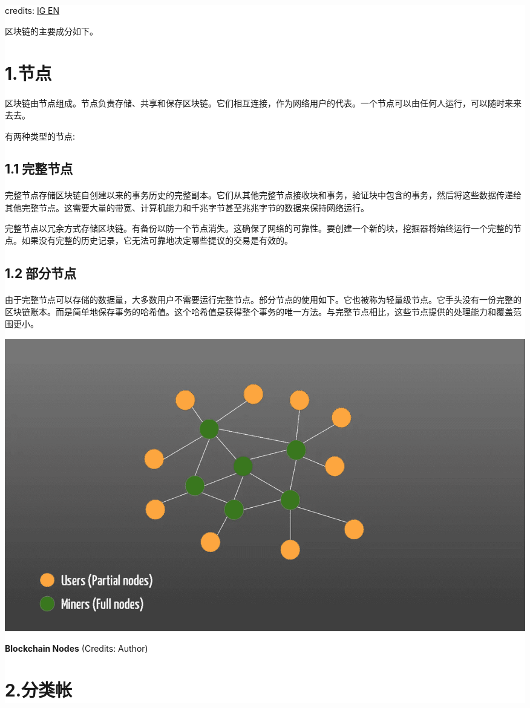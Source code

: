 credits: [IG EN](https://www.ig.com/en/trading-strategies/what-is-blockchain-technology--200710)

区块链的主要成分如下。

# 1.节点

区块链由节点组成。节点负责存储、共享和保存区块链。它们相互连接，作为网络用户的代表。一个节点可以由任何人运行，可以随时来来去去。

有两种类型的节点:

## **1.1 完整节点**

完整节点存储区块链自创建以来的事务历史的完整副本。它们从其他完整节点接收块和事务，验证块中包含的事务，然后将这些数据传递给其他完整节点。这需要大量的带宽、计算机能力和千兆字节甚至兆兆字节的数据来保持网络运行。

完整节点以冗余方式存储区块链。有备份以防一个节点消失。这确保了网络的可靠性。要创建一个新的块，挖掘器将始终运行一个完整的节点。如果没有完整的历史记录，它无法可靠地决定哪些提议的交易是有效的。

## **1.2 部分节点**

由于完整节点可以存储的数据量，大多数用户不需要运行完整节点。部分节点的使用如下。它也被称为轻量级节点。它手头没有一份完整的区块链账本。而是简单地保存事务的哈希值。这个哈希值是获得整个事务的唯一方法。与完整节点相比，这些节点提供的处理能力和覆盖范围更小。

![](img/78ac124d7bc33fcd3d1f0dba744328e9.png)

**Blockchain Nodes** (Credits: Author)

# 2.分类帐
